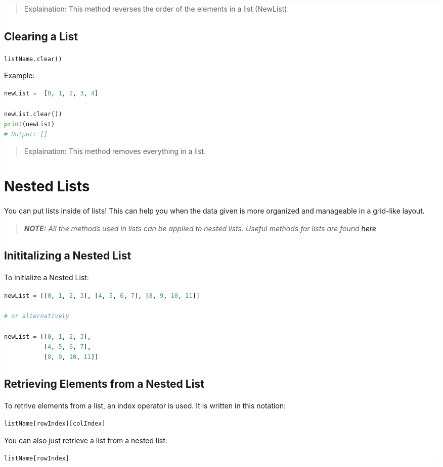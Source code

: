 >Explaination: This method reverses the order of the elements in a list (NewList).

## Clearing a List

```py
listName.clear()
```

Example:

```py
newList =  [0, 1, 2, 3, 4]

newList.clear())
print(newList)
# Output: [] 
```

>Explaination: This method removes everything in a list.


# Nested Lists

You can put lists inside of lists! This can help you when the data given is more organized and manageable in a grid-like layout.

>***NOTE:*** *All the methods used in lists can be applied to nested lists. Useful methods for lists are found [here](#useful-methods-for-lists)*

## Inititalizing a Nested List

To initialize a Nested List:

```py
newList = [[0, 1, 2, 3], [4, 5, 6, 7], [8, 9, 10, 11]]

# or alternatively

newList = [[0, 1, 2, 3],
	       [4, 5, 6, 7],
           [8, 9, 10, 11]]
```

## Retrieving Elements from a Nested List

To retrive elements from a list, an index operator is used. It is written in this notation:

```py
listName[rowIndex][colIndex]
```

You can also just retrieve a list from a nested list:

```py
listName[rowIndex]
```

